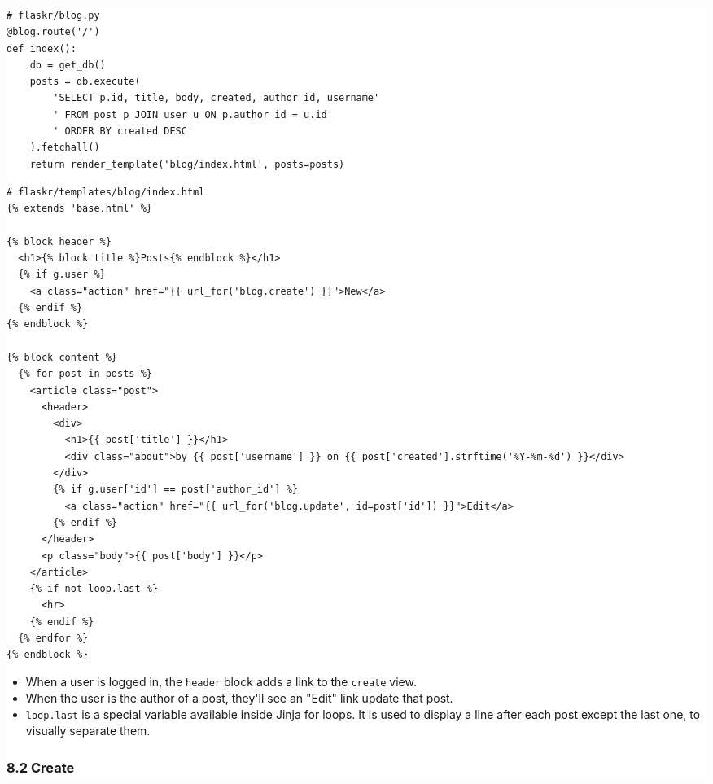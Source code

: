 ```
# flaskr/blog.py
@blog.route('/')
def index():
    db = get_db()
    posts = db.execute(
        'SELECT p.id, title, body, created, author_id, username'
        ' FROM post p JOIN user u ON p.author_id = u.id'
        ' ORDER BY created DESC'
    ).fetchall()
    return render_template('blog/index.html', posts=posts)
```

```
# flaskr/templates/blog/index.html
{% extends 'base.html' %}

{% block header %}
  <h1>{% block title %}Posts{% endblock %}</h1>
  {% if g.user %}
    <a class="action" href="{{ url_for('blog.create') }}">New</a>
  {% endif %}
{% endblock %}

{% block content %}
  {% for post in posts %}
    <article class="post">
      <header>
        <div>
          <h1>{{ post['title'] }}</h1>
          <div class="about">by {{ post['username'] }} on {{ post['created'].strftime('%Y-%m-%d') }}</div>
        </div>
        {% if g.user['id'] == post['author_id'] %}
          <a class="action" href="{{ url_for('blog.update', id=post['id']) }}">Edit</a>
        {% endif %}
      </header>
      <p class="body">{{ post['body'] }}</p>
    </article>
    {% if not loop.last %}
      <hr>
    {% endif %}
  {% endfor %}
{% endblock %}
```

- When a user is logged in, the `header` block adds a link to the `create` view.
- When the user is the author of a post, they'll see an "Edit" link update that post. 
- `loop.last` is a special variable available inside [Jinja for loops](https://jinja.palletsprojects.com/en/3.1.x/templates/#for). It is used to display a line after each post except the last one, to visually separate them.

### 8.2 Create
